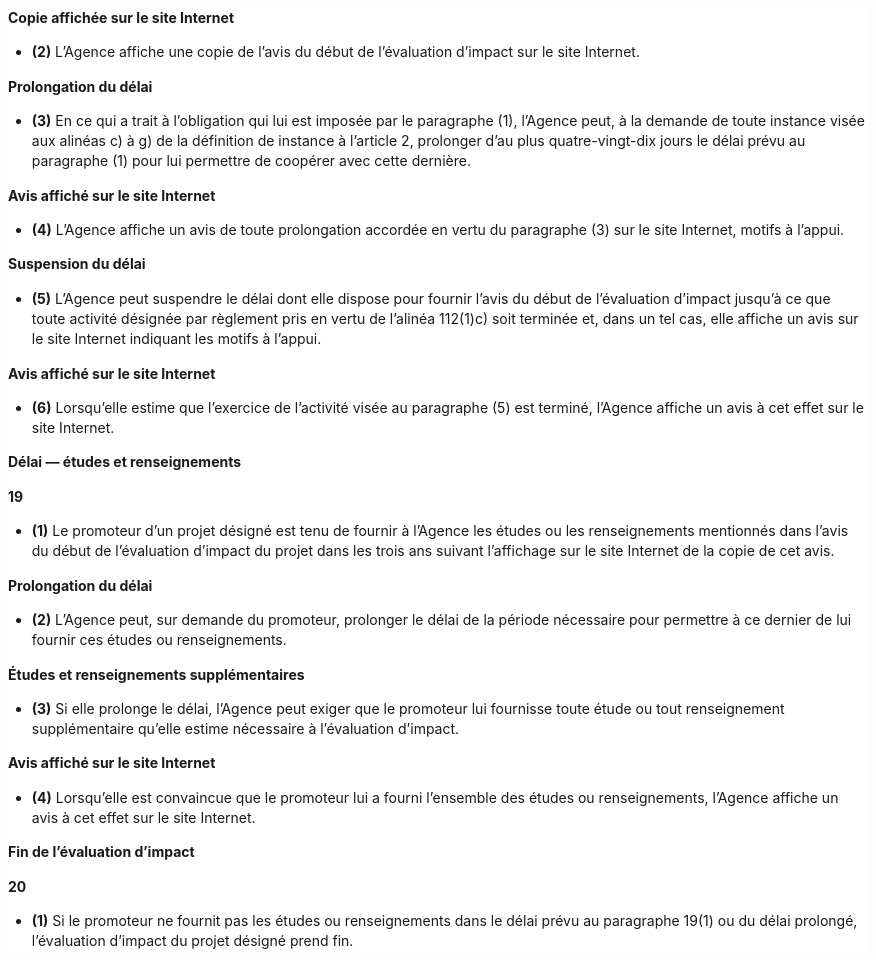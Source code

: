 **Copie affichée sur le site Internet**

- **(2)** L’Agence affiche une copie de l’avis du début de l’évaluation d’impact sur le site Internet.

**Prolongation du délai**

- **(3)** En ce qui a trait à l’obligation qui lui est imposée par le paragraphe (1), l’Agence peut, à la demande de toute instance visée aux alinéas c) à g) de la définition de instance à l’article 2, prolonger d’au plus quatre-vingt-dix jours le délai prévu au paragraphe (1) pour lui permettre de coopérer avec cette dernière.

**Avis affiché sur le site Internet**

- **(4)** L’Agence affiche un avis de toute prolongation accordée en vertu du paragraphe (3) sur le site Internet, motifs à l’appui.

**Suspension du délai**

- **(5)** L’Agence peut suspendre le délai dont elle dispose pour fournir l’avis du début de l’évaluation d’impact jusqu’à ce que toute activité désignée par règlement pris en vertu de l’alinéa 112(1)c) soit terminée et, dans un tel cas, elle affiche un avis sur le site Internet indiquant les motifs à l’appui.

**Avis affiché sur le site Internet**

- **(6)** Lorsqu’elle estime que l’exercice de l’activité visée au paragraphe (5) est terminé, l’Agence affiche un avis à cet effet sur le site Internet.




**Délai — études et renseignements**

**19** 

- **(1)** Le promoteur d’un projet désigné est tenu de fournir à l’Agence les études ou les renseignements mentionnés dans l’avis du début de l’évaluation d’impact du projet dans les trois ans suivant l’affichage sur le site Internet de la copie de cet avis.

**Prolongation du délai**

- **(2)** L’Agence peut, sur demande du promoteur, prolonger le délai de la période nécessaire pour permettre à ce dernier de lui fournir ces études ou renseignements.

**Études et renseignements supplémentaires**

- **(3)** Si elle prolonge le délai, l’Agence peut exiger que le promoteur lui fournisse toute étude ou tout renseignement supplémentaire qu’elle estime nécessaire à l’évaluation d’impact.

**Avis affiché sur le site Internet**

- **(4)** Lorsqu’elle est convaincue que le promoteur lui a fourni l’ensemble des études ou renseignements, l’Agence affiche un avis à cet effet sur le site Internet.




**Fin de l’évaluation d’impact**

**20** 

- **(1)** Si le promoteur ne fournit pas les études ou renseignements dans le délai prévu au paragraphe 19(1) ou du délai prolongé, l’évaluation d’impact du projet désigné prend fin.
